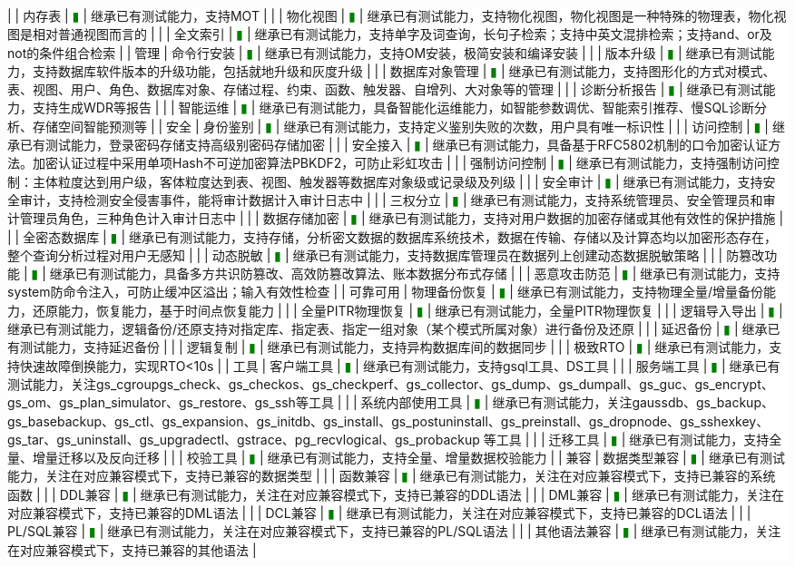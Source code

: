 |          | 内存表                 | <font color=green>▮</font> | 继承已有测试能力，支持MOT                                    |
|          | 物化视图               | <font color=green>▮</font> | 继承已有测试能力，支持物化视图，物化视图是一种特殊的物理表，物化视图是相对普通视图而言的 |
|          | 全文索引               | <font color=green>▮</font> | 继承已有测试能力，支持单字及词查询，长句子检索；支持中英文混排检索；支持and、or及not的条件组合检索 |
| 管理     | 命令行安装             | <font color=green>▮</font> | 继承已有测试能力，支持OM安装，极简安装和编译安装             |
|          | 版本升级               | <font color=green>▮</font> | 继承已有测试能力，支持数据库软件版本的升级功能，包括就地升级和灰度升级 |
|          | 数据库对象管理         | <font color=green>▮</font> | 继承已有测试能力，支持图形化的方式对模式、表、视图、用户、角色、数据库对象、存储过程、约束、函数、触发器、自增列、大对象等的管理 |
|          | 诊断分析报告           | <font color=green>▮</font> | 继承已有测试能力，支持生成WDR等报告                          |
|          | 智能运维               | <font color=green>▮</font> | 继承已有测试能力，具备智能化运维能力，如智能参数调优、智能索引推荐、慢SQL诊断分析、存储空间智能预测等 |
| 安全     | 身份鉴别               | <font color=green>▮</font> | 继承已有测试能力，支持定义鉴别失败的次数，用户具有唯一标识性 |
|          | 访问控制               | <font color=green>▮</font> | 继承已有测试能力，登录密码存储支持高级别密码存储加密         |
|          | 安全接入               | <font color=green>▮</font> | 继承已有测试能力，具备基于RFC5802机制的口令加密认证方法。加密认证过程中采用单项Hash不可逆加密算法PBKDF2，可防止彩虹攻击 |
|          | 强制访问控制           | <font color=green>▮</font> | 继承已有测试能力，支持强制访问控制：主体粒度达到用户级，客体粒度达到表、视图、触发器等数据库对象级或记录级及列级 |
|          | 安全审计               | <font color=green>▮</font> | 继承已有测试能力，支持安全审计，支持检测安全侵害事件，能将审计数据计入审计日志中 |
|          | 三权分立               | <font color=green>▮</font> | 继承已有测试能力，支持系统管理员、安全管理员和审计管理员角色，三种角色计入审计日志中 |
|          | 数据存储加密           | <font color=green>▮</font> | 继承已有测试能力，支持对用户数据的加密存储或其他有效性的保护措施 |
|          | 全密态数据库           | <font color=green>▮</font> | 继承已有测试能力，支持存储，分析密文数据的数据库系统技术，数据在传输、存储以及计算态均以加密形态存在，整个查询分析过程对用户无感知 |
|          | 动态脱敏               | <font color=green>▮</font> | 继承已有测试能力，支持数据库管理员在数据列上创建动态数据脱敏策略 |
|          | 防篡改功能             | <font color=green>▮</font> | 继承已有测试能力，具备多方共识防篡改、高效防篡改算法、账本数据分布式存储 |
|          | 恶意攻击防范           | <font color=green>▮</font> | 继承已有测试能力，支持system防命令注入，可防止缓冲区溢出；输入有效性检查 |
| 可靠可用 | 物理备份恢复           | <font color=green>▮</font> | 继承已有测试能力，支持物理全量/增量备份能力，还原能力，恢复能力，基于时间点恢复能力 |
|          | 全量PITR物理恢复       | <font color=green>▮</font> | 继承已有测试能力，全量PITR物理恢复                           |
|          | 逻辑导入导出           | <font color=green>▮</font> | 继承已有测试能力，逻辑备份/还原支持对指定库、指定表、指定一组对象（某个模式所属对象）进行备份及还原 |
|          | 延迟备份               | <font color=green>▮</font> | 继承已有测试能力，支持延迟备份                               |
|          | 逻辑复制               | <font color=green>▮</font> | 继承已有测试能力，支持异构数据库间的数据同步                 |
|          | 极致RTO                | <font color=green>▮</font> | 继承已有测试能力，支持快速故障倒换能力，实现RTO<10s          |
| 工具     | 客户端工具             | <font color=green>▮</font> | 继承已有测试能力，支持gsql工具、DS工具                       |
|          | 服务端工具             | <font color=green>▮</font> | 继承已有测试能力，关注gs_cgroupgs_check、gs_checkos、gs_checkperf、gs_collector、gs_dump、gs_dumpall、gs_guc、gs_encrypt、gs_om、gs_plan_simulator、gs_restore、gs_ssh等工具 |
|          | 系统内部使用工具       | <font color=green>▮</font> | 继承已有测试能力，关注gaussdb、gs_backup、gs_basebackup、gs_ctl、gs_expansion、gs_initdb、gs_install、gs_postuninstall、gs_preinstall、gs_dropnode、gs_sshexkey、gs_tar、gs_uninstall、gs_upgradectl、gstrace、pg_recvlogical、gs_probackup 等工具 |
|          | 迁移工具               | <font color=green>▮</font> | 继承已有测试能力，支持全量、增量迁移以及反向迁移             |
|          | 校验工具               | <font color=green>▮</font> | 继承已有测试能力，支持全量、增量数据校验能力                 |
| 兼容     | 数据类型兼容           | <font color=green>▮</font> | 继承已有测试能力，关注在对应兼容模式下，支持已兼容的数据类型 |
|          | 函数兼容               | <font color=green>▮</font> | 继承已有测试能力，关注在对应兼容模式下，支持已兼容的系统函数 |
|          | DDL兼容                | <font color=green>▮</font> | 继承已有测试能力，关注在对应兼容模式下，支持已兼容的DDL语法  |
|          | DML兼容                | <font color=green>▮</font> | 继承已有测试能力，关注在对应兼容模式下，支持已兼容的DML语法  |
|          | DCL兼容                | <font color=green>▮</font> | 继承已有测试能力，关注在对应兼容模式下，支持已兼容的DCL语法  |
|          | PL/SQL兼容             | <font color=green>▮</font> | 继承已有测试能力，关注在对应兼容模式下，支持已兼容的PL/SQL语法 |
|          | 其他语法兼容           | <font color=green>▮</font> | 继承已有测试能力，关注在对应兼容模式下，支持已兼容的其他语法 |
